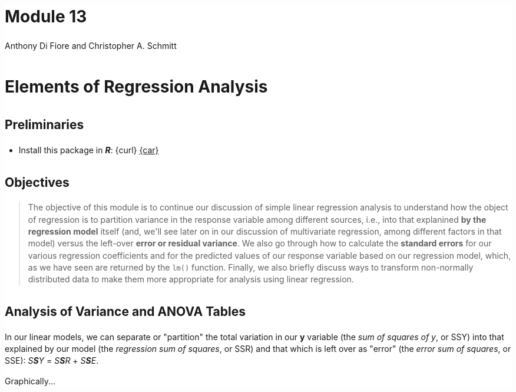 Module 13
================
Anthony Di Fiore and Christopher A. Schmitt

Elements of Regression Analysis
===============================

Preliminaries
-------------

-   Install this package in ***R***: {curl} [{car}](https://cran.r-project.org/web/packages/car/car.pdf)

Objectives
----------

> The objective of this module is to continue our discussion of simple linear regression analysis to understand how the object of regression is to partition variance in the response variable among different sources, i.e., into that explanined **by the regression model** itself (and, we'll see later on in our discussion of multivariate regression, among different factors in that model) versus the left-over **error or residual variance**. We also go through how to calculate the **standard errors** for our various regression coefficients and for the predicted values of our response variable based on our regression model, which, as we have seen are returned by the `lm()` function. Finally, we also briefly discuss ways to transform non-normally distributed data to make them more appropriate for analysis using linear regression.

Analysis of Variance and ANOVA Tables
-------------------------------------

In our linear models, we can separate or "partition" the total variation in our **y** variable (the *sum of squares of y*, or SSY) into that explained by our model (the *regression sum of squares*, or SSR) and that which is left over as "error" (the *error sum of squares*, or SSE): *S**S**Y* = *S**S**R* + *S**S**E*.

Graphically...
